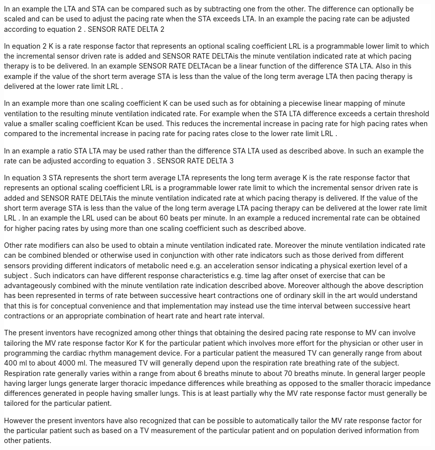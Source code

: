 In an example the LTA and STA can be compared such as by subtracting one from the other. The difference can optionally be scaled and can be used to adjust the pacing rate when the STA exceeds LTA. In an example the pacing rate can be adjusted according to equation 2 . SENSOR RATE DELTA 2 

In equation 2 K is a rate response factor that represents an optional scaling coefficient LRL is a programmable lower limit to which the incremental sensor driven rate is added and SENSOR RATE DELTAis the minute ventilation indicated rate at which pacing therapy is to be delivered. In an example SENSOR RATE DELTAcan be a linear function of the difference STA LTA. Also in this example if the value of the short term average STA is less than the value of the long term average LTA then pacing therapy is delivered at the lower rate limit LRL .

In an example more than one scaling coefficient K can be used such as for obtaining a piecewise linear mapping of minute ventilation to the resulting minute ventilation indicated rate. For example when the STA LTA difference exceeds a certain threshold value a smaller scaling coefficient Kcan be used. This reduces the incremental increase in pacing rate for high pacing rates when compared to the incremental increase in pacing rate for pacing rates close to the lower rate limit LRL .

In an example a ratio STA LTA may be used rather than the difference STA LTA used as described above. In such an example the rate can be adjusted according to equation 3 . SENSOR RATE DELTA 3 

In equation 3 STA represents the short term average LTA represents the long term average K is the rate response factor that represents an optional scaling coefficient LRL is a programmable lower rate limit to which the incremental sensor driven rate is added and SENSOR RATE DELTAis the minute ventilation indicated rate at which pacing therapy is delivered. If the value of the short term average STA is less than the value of the long term average LTA pacing therapy can be delivered at the lower rate limit LRL . In an example the LRL used can be about 60 beats per minute. In an example a reduced incremental rate can be obtained for higher pacing rates by using more than one scaling coefficient such as described above.

Other rate modifiers can also be used to obtain a minute ventilation indicated rate. Moreover the minute ventilation indicated rate can be combined blended or otherwise used in conjunction with other rate indicators such as those derived from different sensors providing different indicators of metabolic need e.g. an acceleration sensor indicating a physical exertion level of a subject . Such indicators can have different response characteristics e.g. time lag after onset of exercise that can be advantageously combined with the minute ventilation rate indication described above. Moreover although the above description has been represented in terms of rate between successive heart contractions one of ordinary skill in the art would understand that this is for conceptual convenience and that implementation may instead use the time interval between successive heart contractions or an appropriate combination of heart rate and heart rate interval.

The present inventors have recognized among other things that obtaining the desired pacing rate response to MV can involve tailoring the MV rate response factor Kor K for the particular patient which involves more effort for the physician or other user in programming the cardiac rhythm management device. For a particular patient the measured TV can generally range from about 400 ml to about 4000 ml. The measured TV will generally depend upon the respiration rate breathing rate of the subject. Respiration rate generally varies within a range from about 6 breaths minute to about 70 breaths minute. In general larger people having larger lungs generate larger thoracic impedance differences while breathing as opposed to the smaller thoracic impedance differences generated in people having smaller lungs. This is at least partially why the MV rate response factor must generally be tailored for the particular patient.

However the present inventors have also recognized that can be possible to automatically tailor the MV rate response factor for the particular patient such as based on a TV measurement of the particular patient and on population derived information from other patients.
